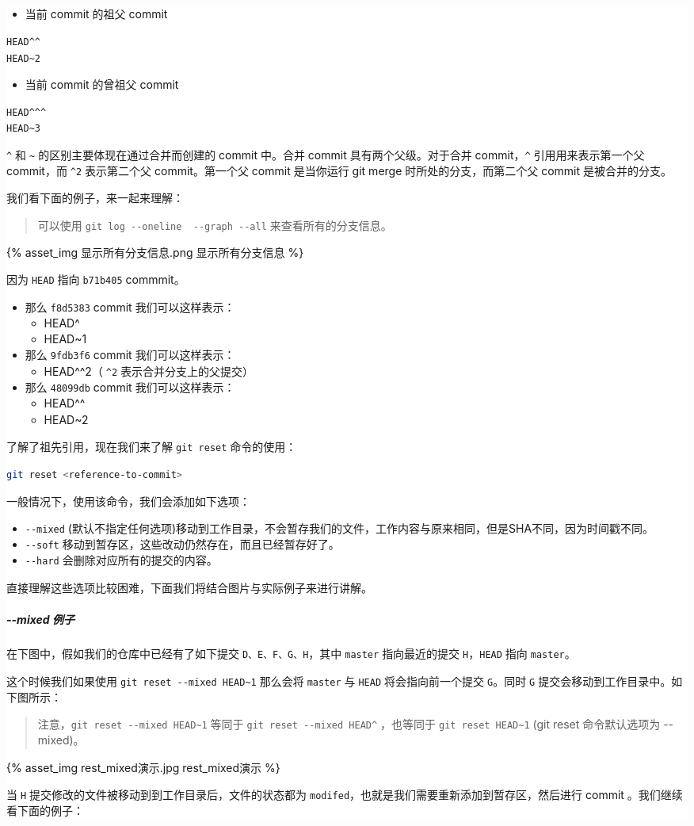 - 当前 commit 的祖父 commit

```bash
HEAD^^
HEAD~2
```

- 当前 commit 的曾祖父 commit

```bash
HEAD^^^
HEAD~3
```

`^` 和 `~` 的区别主要体现在通过合并而创建的 commit 中。合并 commit 具有两个父级。对于合并 commit，`^` 引用用来表示第一个父 commit，而 `^2` 表示第二个父 commit。第一个父 commit 是当你运行 git merge 时所处的分支，而第二个父 commit 是被合并的分支。

我们看下面的例子，来一起来理解：

> 可以使用 `git log --oneline  --graph --all` 来查看所有的分支信息。

{% asset_img 显示所有分支信息.png 显示所有分支信息 %}

因为 `HEAD` 指向 `b71b405` commmit。

- 那么 `f8d5383` commit 我们可以这样表示：
  - HEAD^
  - HEAD~1
- 那么 `9fdb3f6` commit 我们可以这样表示：
  - HEAD^^2（ `^2` 表示合并分支上的父提交）
- 那么 `48099db` commit 我们可以这样表示：
  - HEAD^^
  - HEAD~2

了解了祖先引用，现在我们来了解 `git reset` 命令的使用：

```bash
git reset <reference-to-commit>
```

一般情况下，使用该命令，我们会添加如下选项：

- `--mixed` (默认不指定任何选项)移动到工作目录，不会暂存我们的文件，工作内容与原来相同，但是SHA不同，因为时间戳不同。
- `--soft` 移动到暂存区，这些改动仍然存在，而且已经暂存好了。
- `--hard` 会删除对应所有的提交的内容。

直接理解这些选项比较困难，下面我们将结合图片与实际例子来进行讲解。

##### --mixed 例子

在下图中，假如我们的仓库中已经有了如下提交 `D、E、F、G、H`，其中 `master` 指向最近的提交 `H`，`HEAD` 指向 `master`。

这个时候我们如果使用 `git reset --mixed HEAD~1` 那么会将 `master` 与 `HEAD` 将会指向前一个提交 `G`。同时 `G` 提交会移动到工作目录中。如下图所示：

>注意，`git reset --mixed HEAD~1` 等同于 `git reset --mixed HEAD^` ，也等同于 `git reset HEAD~1` (git reset 命令默认选项为 --mixed)。

{% asset_img rest_mixed演示.jpg rest_mixed演示 %}

当 `H` 提交修改的文件被移动到到工作目录后，文件的状态都为 `modifed`，也就是我们需要重新添加到暂存区，然后进行 commit 。我们继续看下面的例子：
